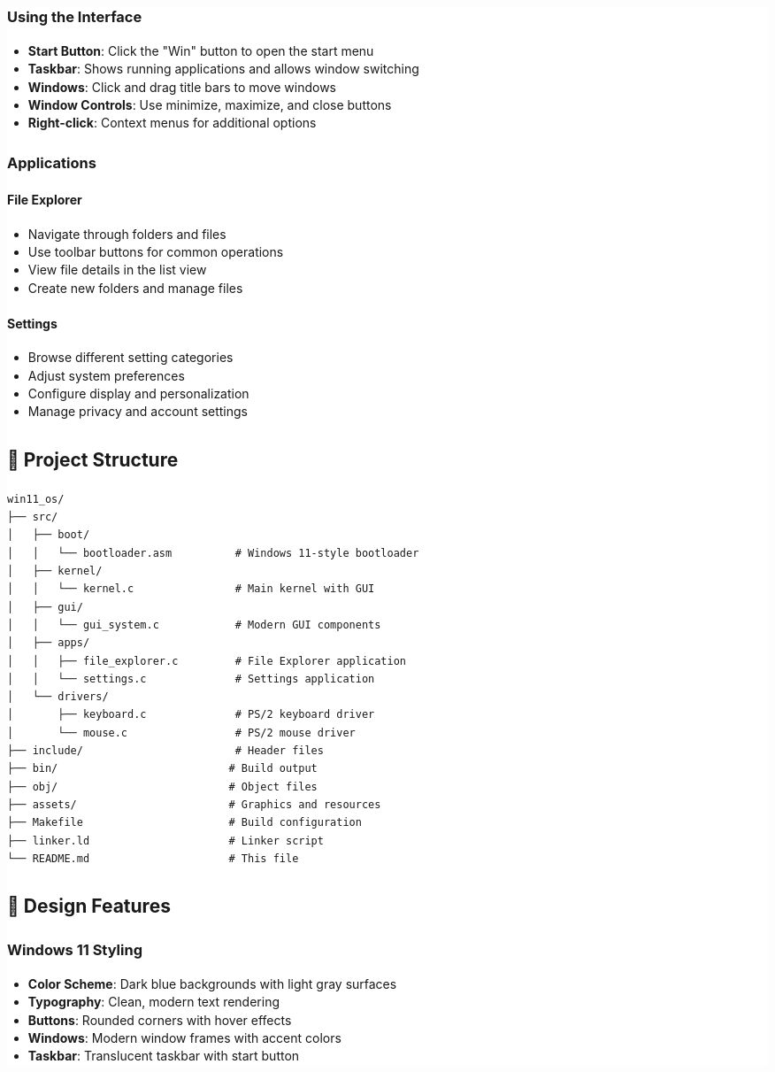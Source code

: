 ### Using the Interface
- **Start Button**: Click the "Win" button to open the start menu
- **Taskbar**: Shows running applications and allows window switching
- **Windows**: Click and drag title bars to move windows
- **Window Controls**: Use minimize, maximize, and close buttons
- **Right-click**: Context menus for additional options

### Applications

#### File Explorer
- Navigate through folders and files
- Use toolbar buttons for common operations
- View file details in the list view
- Create new folders and manage files

#### Settings
- Browse different setting categories
- Adjust system preferences
- Configure display and personalization
- Manage privacy and account settings

## 📁 Project Structure

```
win11_os/
├── src/
│   ├── boot/
│   │   └── bootloader.asm          # Windows 11-style bootloader
│   ├── kernel/
│   │   └── kernel.c                # Main kernel with GUI
│   ├── gui/
│   │   └── gui_system.c            # Modern GUI components
│   ├── apps/
│   │   ├── file_explorer.c         # File Explorer application
│   │   └── settings.c              # Settings application
│   └── drivers/
│       ├── keyboard.c              # PS/2 keyboard driver
│       └── mouse.c                 # PS/2 mouse driver
├── include/                        # Header files
├── bin/                           # Build output
├── obj/                           # Object files
├── assets/                        # Graphics and resources
├── Makefile                       # Build configuration
├── linker.ld                      # Linker script
└── README.md                      # This file
```

## 🎨 Design Features

### Windows 11 Styling
- **Color Scheme**: Dark blue backgrounds with light gray surfaces
- **Typography**: Clean, modern text rendering
- **Buttons**: Rounded corners with hover effects
- **Windows**: Modern window frames with accent colors
- **Taskbar**: Translucent taskbar with start button
